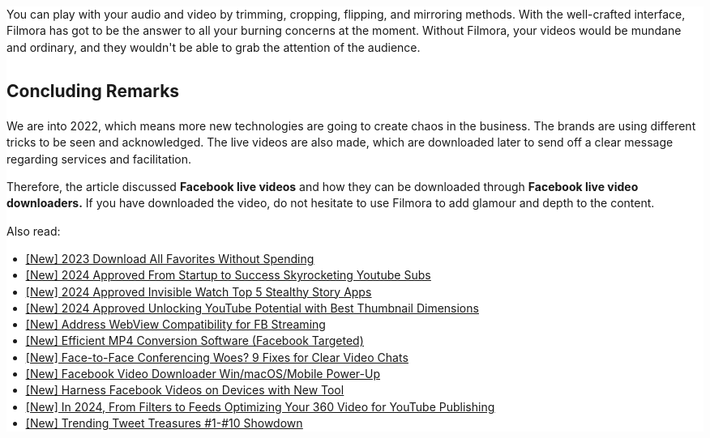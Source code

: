 You can play with your audio and video by trimming, cropping, flipping, and mirroring methods. With the well-crafted interface, Filmora has got to be the answer to all your burning concerns at the moment. Without Filmora, your videos would be mundane and ordinary, and they wouldn't be able to grab the attention of the audience.

## Concluding Remarks

We are into 2022, which means more new technologies are going to create chaos in the business. The brands are using different tricks to be seen and acknowledged. The live videos are also made, which are downloaded later to send off a clear message regarding services and facilitation.

Therefore, the article discussed **Facebook live videos** and how they can be downloaded through **Facebook live video downloaders.** If you have downloaded the video, do not hesitate to use Filmora to add glamour and depth to the content.

<ins class="adsbygoogle"
     style="display:block"
     data-ad-format="autorelaxed"
     data-ad-client="ca-pub-7571918770474297"
     data-ad-slot="1223367746"></ins>

<ins class="adsbygoogle"
     style="display:block"
     data-ad-format="autorelaxed"
     data-ad-client="ca-pub-7571918770474297"
     data-ad-slot="1223367746"></ins>



<ins class="adsbygoogle"
     style="display:block"
     data-ad-client="ca-pub-7571918770474297"
     data-ad-slot="8358498916"
     data-ad-format="auto"
     data-full-width-responsive="true"></ins>




<span class="atpl-alsoreadstyle">Also read:</span>
<div><ul>
<li><a href="https://facebook-videos.techidaily.com/new-2023-download-all-favorites-without-spending/"><u>[New] 2023  Download All Favorites Without Spending</u></a></li>
<li><a href="https://eaxpv-info.techidaily.com/new-2024-approved-from-startup-to-success-skyrocketing-youtube-subs/"><u>[New] 2024 Approved  From Startup to Success  Skyrocketing Youtube Subs</u></a></li>
<li><a href="https://instagram-clips.techidaily.com/new-2024-approved-invisible-watch-top-5-stealthy-story-apps/"><u>[New] 2024 Approved  Invisible Watch  Top 5 Stealthy Story Apps</u></a></li>
<li><a href="https://youtube-tips.techidaily.com/024-approved-unlocking-youtube-potential-with-best-thumbnail-dimensions/"><u>[New] 2024 Approved  Unlocking YouTube Potential with Best Thumbnail Dimensions</u></a></li>
<li><a href="https://facebook-videos.techidaily.com/new-address-webview-compatibility-for-fb-streaming/"><u>[New] Address WebView Compatibility for FB Streaming</u></a></li>
<li><a href="https://facebook-videos.techidaily.com/new-efficient-mp4-conversion-software-facebook-targeted/"><u>[New] Efficient MP4 Conversion Software (Facebook Targeted)</u></a></li>
<li><a href="https://some-knowledge.techidaily.com/new-face-to-face-conferencing-woes-9-fixes-for-clear-video-chats/"><u>[New] Face-to-Face Conferencing Woes? 9 Fixes for Clear Video Chats</u></a></li>
<li><a href="https://facebook-videos.techidaily.com/new-facebook-video-downloader-winmacosmobile-power-up/"><u>[New] Facebook Video Downloader  Win/macOS/Mobile Power-Up</u></a></li>
<li><a href="https://facebook-videos.techidaily.com/new-harness-facebook-videos-on-devices-with-new-tool/"><u>[New] Harness Facebook Videos on Devices with New Tool</u></a></li>
<li><a href="https://eaxpv-info.techidaily.com/new-in-2024-from-filters-to-feeds-optimizing-your-360-video-for-youtube-publishing/"><u>[New] In 2024, From Filters to Feeds  Optimizing Your 360 Video for YouTube Publishing</u></a></li>
<li><a href="https://twitter-videos.techidaily.com/new-trending-tweet-treasures-1-10-showdown/"><u>[New] Trending Tweet Treasures  #1-#10 Showdown</u></a></li>